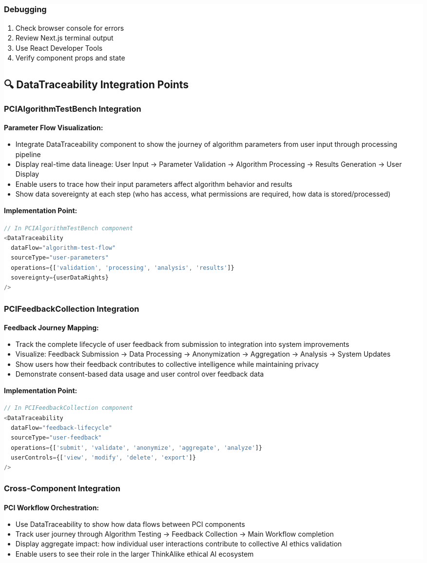 ### Debugging
1. Check browser console for errors
2. Review Next.js terminal output
3. Use React Developer Tools
4. Verify component props and state

## 🔍 DataTraceability Integration Points

### PCIAlgorithmTestBench Integration
**Parameter Flow Visualization:**
- Integrate DataTraceability component to show the journey of algorithm parameters from user input through processing pipeline
- Display real-time data lineage: User Input → Parameter Validation → Algorithm Processing → Results Generation → User Display
- Enable users to trace how their input parameters affect algorithm behavior and results
- Show data sovereignty at each step (who has access, what permissions are required, how data is stored/processed)

**Implementation Point:**
```typescript
// In PCIAlgorithmTestBench component
<DataTraceability
  dataFlow="algorithm-test-flow"
  sourceType="user-parameters"
  operations={['validation', 'processing', 'analysis', 'results']}
  sovereignty={userDataRights}
/>
```

### PCIFeedbackCollection Integration
**Feedback Journey Mapping:**
- Track the complete lifecycle of user feedback from submission to integration into system improvements
- Visualize: Feedback Submission → Data Processing → Anonymization → Aggregation → Analysis → System Updates
- Show users how their feedback contributes to collective intelligence while maintaining privacy
- Demonstrate consent-based data usage and user control over feedback data

**Implementation Point:**
```typescript
// In PCIFeedbackCollection component
<DataTraceability
  dataFlow="feedback-lifecycle"
  sourceType="user-feedback"
  operations={['submit', 'validate', 'anonymize', 'aggregate', 'analyze']}
  userControls={['view', 'modify', 'delete', 'export']}
/>
```

### Cross-Component Integration
**PCI Workflow Orchestration:**
- Use DataTraceability to show how data flows between PCI components
- Track user journey through Algorithm Testing → Feedback Collection → Main Workflow completion
- Display aggregate impact: how individual user interactions contribute to collective AI ethics validation
- Enable users to see their role in the larger ThinkAlike ethical AI ecosystem
